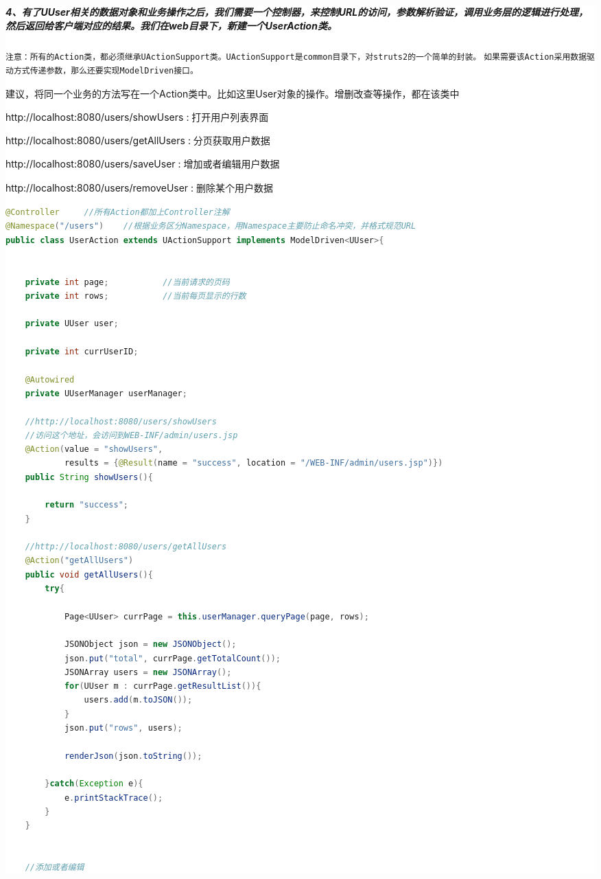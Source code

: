 
##### 4、有了UUser相关的数据对象和业务操作之后，我们需要一个控制器，来控制URL的访问，参数解析验证，调用业务层的逻辑进行处理，然后返回给客户端对应的结果。我们在web目录下，新建一个UserAction类。

`注意：所有的Action类，都必须继承UActionSupport类。UActionSupport是common目录下，对struts2的一个简单的封装。`
`如果需要该Action采用数据驱动方式传递参数，那么还要实现ModelDriven接口。`

建议，将同一个业务的方法写在一个Action类中。比如这里User对象的操作。增删改查等操作，都在该类中

http://localhost:8080/users/showUsers : 打开用户列表界面

http://localhost:8080/users/getAllUsers : 分页获取用户数据

http://localhost:8080/users/saveUser  : 增加或者编辑用户数据

http://localhost:8080/users/removeUser : 删除某个用户数据


```java
@Controller		//所有Action都加上Controller注解
@Namespace("/users")	//根据业务区分Namespace，用Namespace主要防止命名冲突，并格式规范URL
public class UserAction extends UActionSupport implements ModelDriven<UUser>{


    private int page;           //当前请求的页码
    private int rows;           //当前每页显示的行数

    private UUser user;

    private int currUserID;

    @Autowired
    private UUserManager userManager;

    //http://localhost:8080/users/showUsers
    //访问这个地址，会访问到WEB-INF/admin/users.jsp
    @Action(value = "showUsers",
            results = {@Result(name = "success", location = "/WEB-INF/admin/users.jsp")})
    public String showUsers(){

        return "success";
    }

    //http://localhost:8080/users/getAllUsers
    @Action("getAllUsers")
    public void getAllUsers(){
        try{

            Page<UUser> currPage = this.userManager.queryPage(page, rows);

            JSONObject json = new JSONObject();
            json.put("total", currPage.getTotalCount());
            JSONArray users = new JSONArray();
            for(UUser m : currPage.getResultList()){
                users.add(m.toJSON());
            }
            json.put("rows", users);

            renderJson(json.toString());

        }catch(Exception e){
            e.printStackTrace();
        }
    }


    //添加或者编辑
```